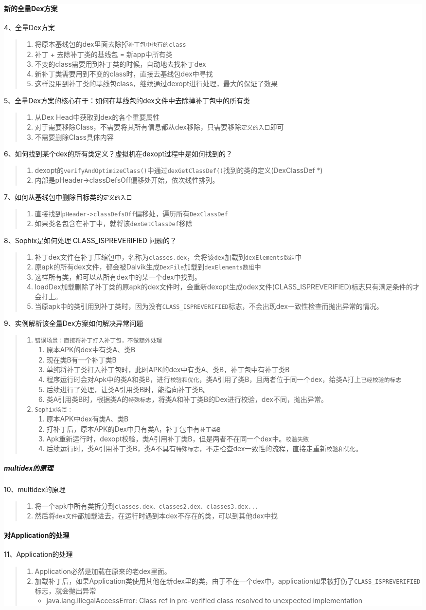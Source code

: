 #### 新的全量Dex方案

4、全量Dex方案
> 1. 将原本基线包的dex里面去除掉`补丁包中也有的class`
> 1. 补丁 + 去除补丁类的基线包 = 新app中所有类
> 1. 不变的class需要用到补丁类的时候，自动地去找补丁dex
> 1. 新补丁类需要用到不变的class时，直接去基线包dex中寻找
> 1. 这样没用到补丁类的基线包class，继续通过dexopt进行处理，最大的保证了效果

5、全量Dex方案的核心在于：如何在基线包的dex文件中去除掉补丁包中的所有类
> 1. 从Dex Head中获取到dex的各个重要属性
> 1. 对于需要移除Class，不需要将其所有信息都从dex移除，只需要移除`定义的入口`即可
> 1. 不需要删除Class具体内容

6、如何找到某个dex的所有类定义？虚拟机在dexopt过程中是如何找到的？
> 1. dexopt的`verifyAndOptimizeClass()`中通过`dexGetClassDef()`找到的类的定义(DexClassDef *)
> 1. 内部是pHeader->classDefsOff偏移处开始，依次线性排列。

7、如何从基线包中删除目标类的`定义的入口`
> 1. 直接找到`pHeader->classDefsOff`偏移处，遍历所有`DexClassDef`
> 1. 如果类名包含在补丁中，就将该`dexGetClassDef`移除

8、Sophix是如何处理 CLASS_ISPREVERIFIED 问题的？
> 1. 补丁dex文件在补丁压缩包中，名称为`classes.dex`，会将该`dex`加载到`dexElements数组`中
> 1. 原apk的所有dex文件，都会被Dalvik生成`DexFile`加载到`dexElements数组`中
> 1. 这样所有类，都可以从所有dex中的某一个dex中找到。
> 1. loadDex加载删除了补丁类的原apk的dex文件时，会重新dexopt生成odex文件(CLASS_ISPREVERIFIED)标志只有满足条件的才会打上。
> 1. 当原apk中的类引用到补丁类时，因为没有`CLASS_ISPREVERIFIED`标志，不会出现dex一致性检查而抛出异常的情况。

9、实例解析该全量Dex方案如何解决异常问题
> 1. `错误场景：直接将补丁打入补丁包，不做额外处理`
>       1. 原本APK的dex中有类A、类B
>       1. 现在类B有一个补丁类B
>       1. 单纯将补丁类打入补丁包时，此时APK的dex中有类A、类B，补丁包中有补丁类B
>       1. 程序运行时会对Apk中的类A和类B，进行`校验和优化`，类A引用了类B，且两者位于同一个dex，给类A打上`已经校验的标志`
>       1. 后续进行了处理，让类A引用类B时，能指向补丁类B。
>       1. 类A引用类B时，根据类A的`特殊标志`，将类A和补丁类B的Dex进行校验，dex不同，抛出异常。
> 1. `Sophix场景：`
>       1. 原本APK中dex有类A、类B
>       1. 打补丁后，原本APK的Dex中只有类A，补丁包中有`补丁类B`
>       1. Apk重新运行时，dexopt校验，类A引用补丁类B，但是两者不在同一个dex中。`校验失败`
>       1. 后续运行时，类A引用补丁类B，类A不具有`特殊标志`，不走检查dex一致性的流程，直接走重新`校验和优化`。

##### multidex的原理

10、multidex的原理
> 1. 将一个apk中所有类拆分到`classes.dex、classes2.dex、classes3.dex...`
> 1. 然后将`dex文件`都加载进去，在运行时遇到本dex不存在的类，可以到其他dex中找

#### 对Application的处理

11、Application的处理
> 1. Application必然是加载在原来的老dex里面。
> 1. 加载补丁后，如果Application类使用其他在新dex里的类，由于不在一个dex中，application如果被打伤了`CLASS_ISPREVERIFIED`标志，就会抛出异常
>      * java.lang.IllegalAccessError: Class ref in pre-verified class resolved to unexpected implementation
